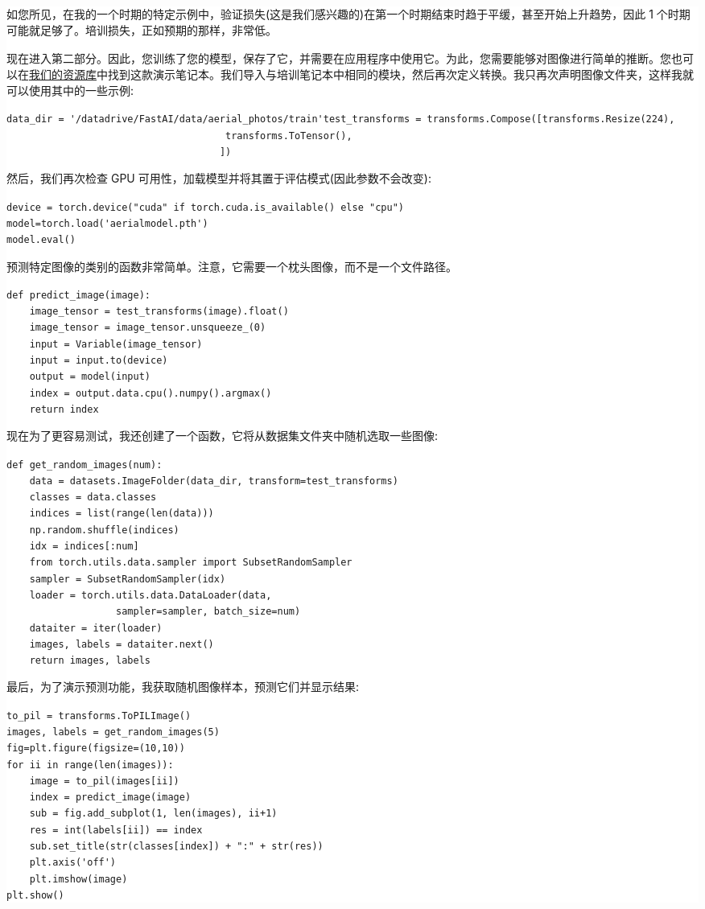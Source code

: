 如您所见，在我的一个时期的特定示例中，验证损失(这是我们感兴趣的)在第一个时期结束时趋于平缓，甚至开始上升趋势，因此 1 个时期可能就足够了。培训损失，正如预期的那样，非常低。

现在进入第二部分。因此，您训练了您的模型，保存了它，并需要在应用程序中使用它。为此，您需要能够对图像进行简单的推断。您也可以在[我们的资源库](https://github.com/cfotache/pytorch_imageclassifier)中找到这款演示笔记本。我们导入与培训笔记本中相同的模块，然后再次定义转换。我只再次声明图像文件夹，这样我就可以使用其中的一些示例:

```
data_dir = '/datadrive/FastAI/data/aerial_photos/train'test_transforms = transforms.Compose([transforms.Resize(224),
                                      transforms.ToTensor(),
                                     ])
```

然后，我们再次检查 GPU 可用性，加载模型并将其置于评估模式(因此参数不会改变):

```
device = torch.device("cuda" if torch.cuda.is_available() else "cpu")
model=torch.load('aerialmodel.pth')
model.eval()
```

预测特定图像的类别的函数非常简单。注意，它需要一个枕头图像，而不是一个文件路径。

```
def predict_image(image):
    image_tensor = test_transforms(image).float()
    image_tensor = image_tensor.unsqueeze_(0)
    input = Variable(image_tensor)
    input = input.to(device)
    output = model(input)
    index = output.data.cpu().numpy().argmax()
    return index
```

现在为了更容易测试，我还创建了一个函数，它将从数据集文件夹中随机选取一些图像:

```
def get_random_images(num):
    data = datasets.ImageFolder(data_dir, transform=test_transforms)
    classes = data.classes
    indices = list(range(len(data)))
    np.random.shuffle(indices)
    idx = indices[:num]
    from torch.utils.data.sampler import SubsetRandomSampler
    sampler = SubsetRandomSampler(idx)
    loader = torch.utils.data.DataLoader(data, 
                   sampler=sampler, batch_size=num)
    dataiter = iter(loader)
    images, labels = dataiter.next()
    return images, labels
```

最后，为了演示预测功能，我获取随机图像样本，预测它们并显示结果:

```
to_pil = transforms.ToPILImage()
images, labels = get_random_images(5)
fig=plt.figure(figsize=(10,10))
for ii in range(len(images)):
    image = to_pil(images[ii])
    index = predict_image(image)
    sub = fig.add_subplot(1, len(images), ii+1)
    res = int(labels[ii]) == index
    sub.set_title(str(classes[index]) + ":" + str(res))
    plt.axis('off')
    plt.imshow(image)
plt.show()
```

